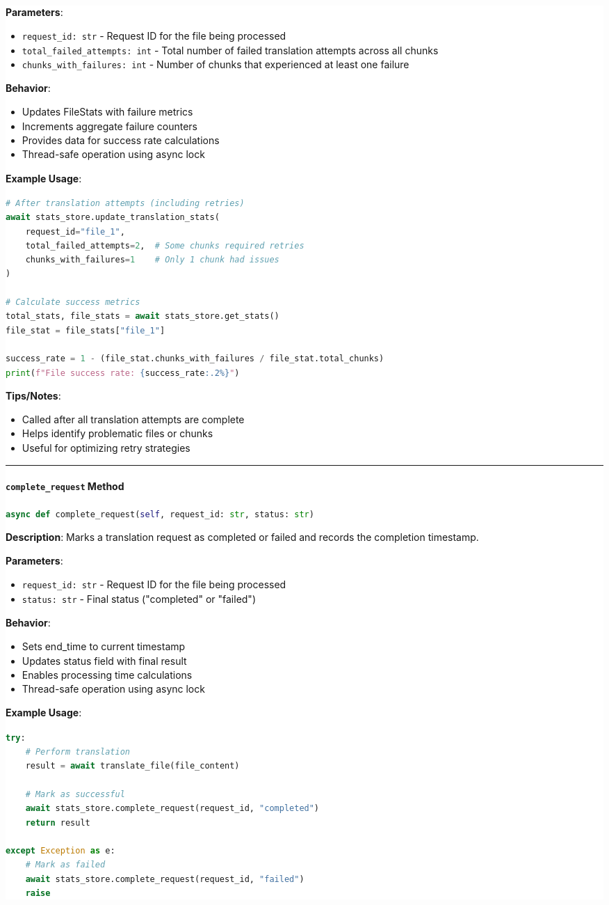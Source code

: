**Parameters**:
- `request_id: str` - Request ID for the file being processed
- `total_failed_attempts: int` - Total number of failed translation attempts across all chunks
- `chunks_with_failures: int` - Number of chunks that experienced at least one failure

**Behavior**: 
- Updates FileStats with failure metrics
- Increments aggregate failure counters
- Provides data for success rate calculations
- Thread-safe operation using async lock

**Example Usage**:
```python
# After translation attempts (including retries)
await stats_store.update_translation_stats(
    request_id="file_1", 
    total_failed_attempts=2,  # Some chunks required retries
    chunks_with_failures=1    # Only 1 chunk had issues
)

# Calculate success metrics
total_stats, file_stats = await stats_store.get_stats()
file_stat = file_stats["file_1"]

success_rate = 1 - (file_stat.chunks_with_failures / file_stat.total_chunks)
print(f"File success rate: {success_rate:.2%}")
```

**Tips/Notes**:
- Called after all translation attempts are complete
- Helps identify problematic files or chunks
- Useful for optimizing retry strategies

---

#### `complete_request` Method

```python
async def complete_request(self, request_id: str, status: str)
```

**Description**: Marks a translation request as completed or failed and records the completion timestamp.

**Parameters**:
- `request_id: str` - Request ID for the file being processed
- `status: str` - Final status ("completed" or "failed")

**Behavior**: 
- Sets end_time to current timestamp
- Updates status field with final result
- Enables processing time calculations
- Thread-safe operation using async lock

**Example Usage**:
```python
try:
    # Perform translation
    result = await translate_file(file_content)
    
    # Mark as successful
    await stats_store.complete_request(request_id, "completed")
    return result
    
except Exception as e:
    # Mark as failed
    await stats_store.complete_request(request_id, "failed")
    raise
```